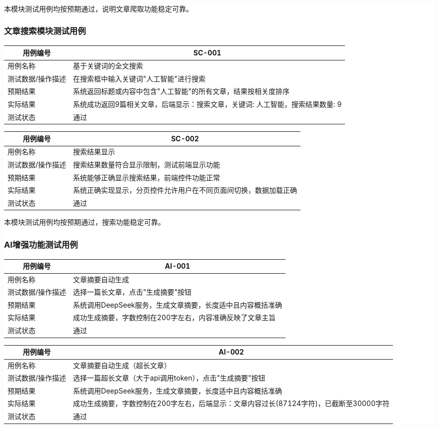本模块测试用例均按预期通过，说明文章爬取功能稳定可靠。

### 文章搜索模块测试用例

| 用例编号 | SC-001 |
| --- | --- |
| 用例名称 | 基于关键词的全文搜索 |
| 测试数据/操作描述 | 在搜索框中输入关键词"人工智能"进行搜索 |
| 预期结果 | 系统返回标题或内容中包含"人工智能"的所有文章，结果按相关度排序 |
| 实际结果 | 系统成功返回9篇相关文章，后端显示：搜索文章，关键词: 人工智能，搜索结果数量: 9 |
| 测试状态 | 通过 |

| 用例编号 | SC-002 |
| --- | --- |
| 用例名称 | 搜索结果显示 |
| 测试数据/操作描述 | 搜索结果数量符合显示限制，测试前端显示功能 |
| 预期结果 | 系统能够正确显示搜索结果，前端控件功能正常 |
| 实际结果 | 系统正确实现显示，分页控件允许用户在不同页面间切换，数据加载正确 |
| 测试状态 | 通过 |

本模块测试用例均按预期通过，搜索功能稳定可靠。

### AI增强功能测试用例

| 用例编号 | AI-001 |
| --- | --- |
| 用例名称 | 文章摘要自动生成 |
| 测试数据/操作描述 | 选择一篇长文章，点击"生成摘要"按钮 |
| 预期结果 | 系统调用DeepSeek服务，生成文章摘要，长度适中且内容概括准确 |
| 实际结果 | 成功生成摘要，字数控制在200字左右，内容准确反映了文章主旨 |
| 测试状态 | 通过 |

| 用例编号 | AI-002 |
| --- | --- |
| 用例名称 | 文章摘要自动生成（超长文章） |
| 测试数据/操作描述 | 选择一篇超长文章（大于api调用token），点击"生成摘要"按钮 |
| 预期结果 | 系统调用DeepSeek服务，生成文章摘要，长度适中且内容概括准确 |
| 实际结果 | 成功生成摘要，字数控制在200字左右，后端显示：文章内容过长(87124字符)，已截断至30000字符 |
| 测试状态 | 通过 |
